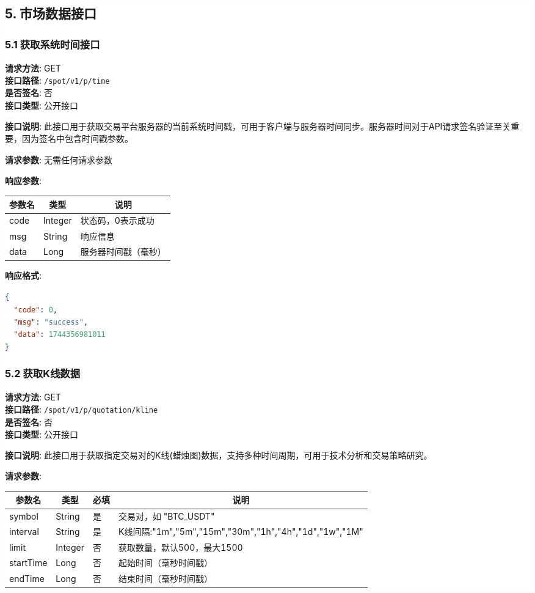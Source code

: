 ## 5. 市场数据接口

### 5.1 获取系统时间接口

**请求方法**: GET  
**接口路径**: `/spot/v1/p/time`  
**是否签名**: 否  
**接口类型**: 公开接口

**接口说明**:
此接口用于获取交易平台服务器的当前系统时间戳，可用于客户端与服务器时间同步。服务器时间对于API请求签名验证至关重要，因为签名中包含时间戳参数。

**请求参数**: 无需任何请求参数

**响应参数**:

| 参数名 | 类型 | 说明 |
|-------|-----|------|
| code | Integer | 状态码，0表示成功 |
| msg | String | 响应信息 |
| data | Long | 服务器时间戳（毫秒） |

**响应格式**:
```json
{
  "code": 0,
  "msg": "success",
  "data": 1744356981011
}
```

### 5.2 获取K线数据

**请求方法**: GET  
**接口路径**: `/spot/v1/p/quotation/kline`  
**是否签名**: 否  
**接口类型**: 公开接口

**接口说明**:
此接口用于获取指定交易对的K线(蜡烛图)数据，支持多种时间周期，可用于技术分析和交易策略研究。

**请求参数**:

| 参数名 | 类型 | 必填 | 说明 |
|-------|-----|-----|------|
| symbol | String | 是 | 交易对，如 "BTC_USDT" |
| interval | String | 是 | K线间隔:"1m","5m","15m","30m","1h","4h","1d","1w","1M" |
| limit | Integer | 否 | 获取数量，默认500，最大1500 |
| startTime | Long | 否 | 起始时间（毫秒时间戳） |
| endTime | Long | 否 | 结束时间（毫秒时间戳） |
